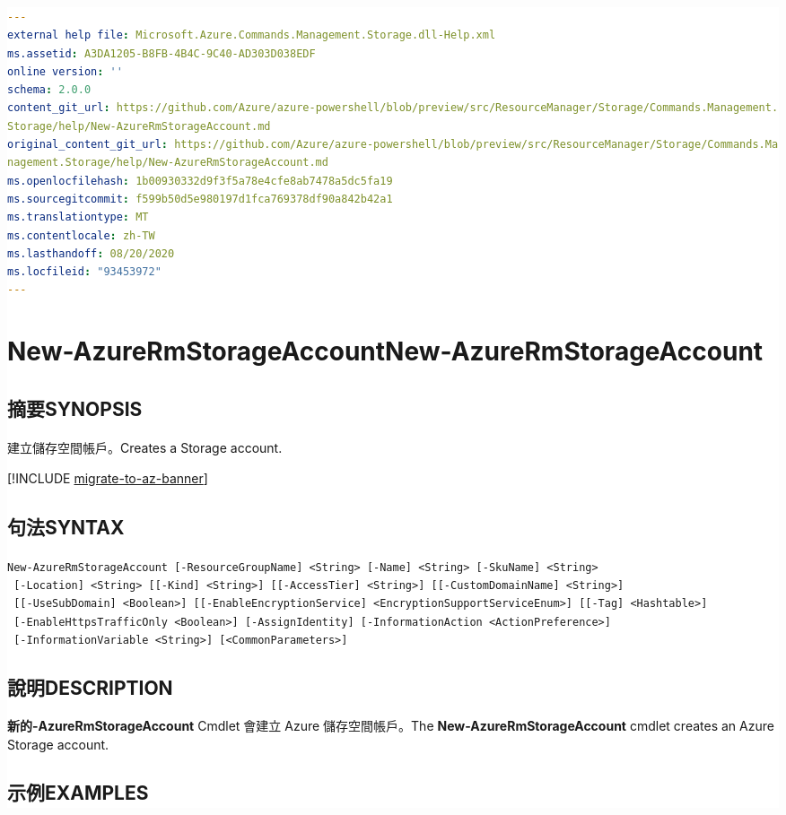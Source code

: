 ```yaml
---
external help file: Microsoft.Azure.Commands.Management.Storage.dll-Help.xml
ms.assetid: A3DA1205-B8FB-4B4C-9C40-AD303D038EDF
online version: ''
schema: 2.0.0
content_git_url: https://github.com/Azure/azure-powershell/blob/preview/src/ResourceManager/Storage/Commands.Management.Storage/help/New-AzureRmStorageAccount.md
original_content_git_url: https://github.com/Azure/azure-powershell/blob/preview/src/ResourceManager/Storage/Commands.Management.Storage/help/New-AzureRmStorageAccount.md
ms.openlocfilehash: 1b00930332d9f3f5a78e4cfe8ab7478a5dc5fa19
ms.sourcegitcommit: f599b50d5e980197d1fca769378df90a842b42a1
ms.translationtype: MT
ms.contentlocale: zh-TW
ms.lasthandoff: 08/20/2020
ms.locfileid: "93453972"
---
```

# <span data-ttu-id="26b6d-101">New-AzureRmStorageAccount</span><span class="sxs-lookup"><span data-stu-id="26b6d-101">New-AzureRmStorageAccount</span></span>

## <span data-ttu-id="26b6d-102">摘要</span><span class="sxs-lookup"><span data-stu-id="26b6d-102">SYNOPSIS</span></span>
<span data-ttu-id="26b6d-103">建立儲存空間帳戶。</span><span class="sxs-lookup"><span data-stu-id="26b6d-103">Creates a Storage account.</span></span>

[!INCLUDE [migrate-to-az-banner](../../includes/migrate-to-az-banner.md)]

## <span data-ttu-id="26b6d-104">句法</span><span class="sxs-lookup"><span data-stu-id="26b6d-104">SYNTAX</span></span>

```
New-AzureRmStorageAccount [-ResourceGroupName] <String> [-Name] <String> [-SkuName] <String>
 [-Location] <String> [[-Kind] <String>] [[-AccessTier] <String>] [[-CustomDomainName] <String>]
 [[-UseSubDomain] <Boolean>] [[-EnableEncryptionService] <EncryptionSupportServiceEnum>] [[-Tag] <Hashtable>]
 [-EnableHttpsTrafficOnly <Boolean>] [-AssignIdentity] [-InformationAction <ActionPreference>]
 [-InformationVariable <String>] [<CommonParameters>]
```

## <span data-ttu-id="26b6d-105">說明</span><span class="sxs-lookup"><span data-stu-id="26b6d-105">DESCRIPTION</span></span>
<span data-ttu-id="26b6d-106">**新的-AzureRmStorageAccount** Cmdlet 會建立 Azure 儲存空間帳戶。</span><span class="sxs-lookup"><span data-stu-id="26b6d-106">The **New-AzureRmStorageAccount** cmdlet creates an Azure Storage account.</span></span>

## <span data-ttu-id="26b6d-107">示例</span><span class="sxs-lookup"><span data-stu-id="26b6d-107">EXAMPLES</span></span>
